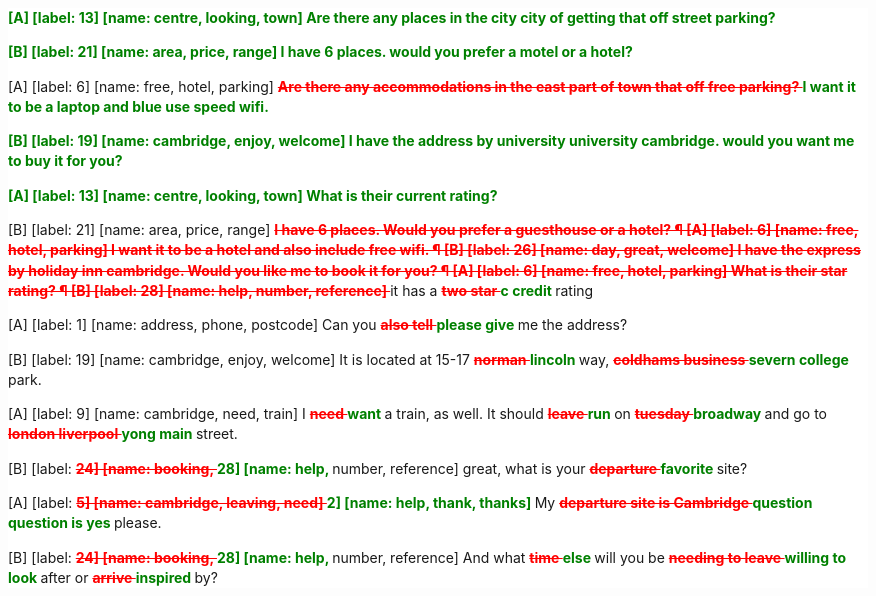 <span style='color:green;font-weight:700;'>[A] [label: 13] [name: centre, looking, town] Are there any places in the city city of getting that off street parking? </span>

<span style='color:green;font-weight:700;'>[B] [label: 21] [name: area, price, range] I have 6 places. would you prefer a motel or a hotel? </span>

<span style='color:green;font-weight:700;'></span>[A] [label: 6] [name: free, hotel, parking] <span style='color:red;font-weight:700;text-decoration:line-through;'>Are there any accommodations in the east part of town that off free parking? </span><span style='color:green;font-weight:700;'>I want it to be a laptop and blue use speed wifi. </span>

<span style='color:green;font-weight:700;'>[B] [label: 19] [name: cambridge, enjoy, welcome] I have the address by university university cambridge. would you want me to buy it for you? </span>

<span style='color:green;font-weight:700;'>[A] [label: 13] [name: centre, looking, town] What is their current rating? </span>

[B] [label: 21] [name: area, price, range] <span style='color:red;font-weight:700;text-decoration:line-through;'>I have 6 places. Would you prefer a guesthouse or a hotel? ¶ [A] [label: 6] [name: free, hotel, parking] I want it to be a hotel and also include free wifi. ¶ [B] [label: 26] [name: day, great, welcome] I have the express by holiday inn cambridge. Would you like me to book it for you? ¶ [A] [label: 6] [name: free, hotel, parking] What is their star rating? ¶ [B] [label: 28] [name: help, number, reference] </span>it has a <span style='color:red;font-weight:700;text-decoration:line-through;'>two star </span><span style='color:green;font-weight:700;'>c credit </span>rating 

[A] [label: 1] [name: address, phone, postcode] Can you <span style='color:red;font-weight:700;text-decoration:line-through;'>also tell </span><span style='color:green;font-weight:700;'>please give </span>me the address? 

[B] [label: 19] [name: cambridge, enjoy, welcome] It is located at 15-17 <span style='color:red;font-weight:700;text-decoration:line-through;'>norman </span><span style='color:green;font-weight:700;'>lincoln </span>way, <span style='color:red;font-weight:700;text-decoration:line-through;'>coldhams business </span><span style='color:green;font-weight:700;'>severn college </span>park. 

[A] [label: 9] [name: cambridge, need, train] I <span style='color:red;font-weight:700;text-decoration:line-through;'>need </span><span style='color:green;font-weight:700;'>want </span>a train, as well. It should <span style='color:red;font-weight:700;text-decoration:line-through;'>leave </span><span style='color:green;font-weight:700;'>run </span>on <span style='color:red;font-weight:700;text-decoration:line-through;'>tuesday </span><span style='color:green;font-weight:700;'>broadway </span>and go to <span style='color:red;font-weight:700;text-decoration:line-through;'>london liverpool </span><span style='color:green;font-weight:700;'>yong main </span>street. 

[B] [label: <span style='color:red;font-weight:700;text-decoration:line-through;'>24] [name: booking, </span><span style='color:green;font-weight:700;'>28] [name: help, </span>number, reference] great, what is your <span style='color:red;font-weight:700;text-decoration:line-through;'>departure </span><span style='color:green;font-weight:700;'>favorite </span>site? 

[A] [label: <span style='color:red;font-weight:700;text-decoration:line-through;'>5] [name: cambridge, leaving, need] </span><span style='color:green;font-weight:700;'>2] [name: help, thank, thanks] </span>My <span style='color:red;font-weight:700;text-decoration:line-through;'>departure site is Cambridge </span><span style='color:green;font-weight:700;'>question question is yes </span>please. 

[B] [label: <span style='color:red;font-weight:700;text-decoration:line-through;'>24] [name: booking, </span><span style='color:green;font-weight:700;'>28] [name: help, </span>number, reference] And what <span style='color:red;font-weight:700;text-decoration:line-through;'>time </span><span style='color:green;font-weight:700;'>else </span>will you be <span style='color:red;font-weight:700;text-decoration:line-through;'>needing to leave </span><span style='color:green;font-weight:700;'>willing to look </span>after or <span style='color:red;font-weight:700;text-decoration:line-through;'>arrive </span><span style='color:green;font-weight:700;'>inspired </span>by? 

